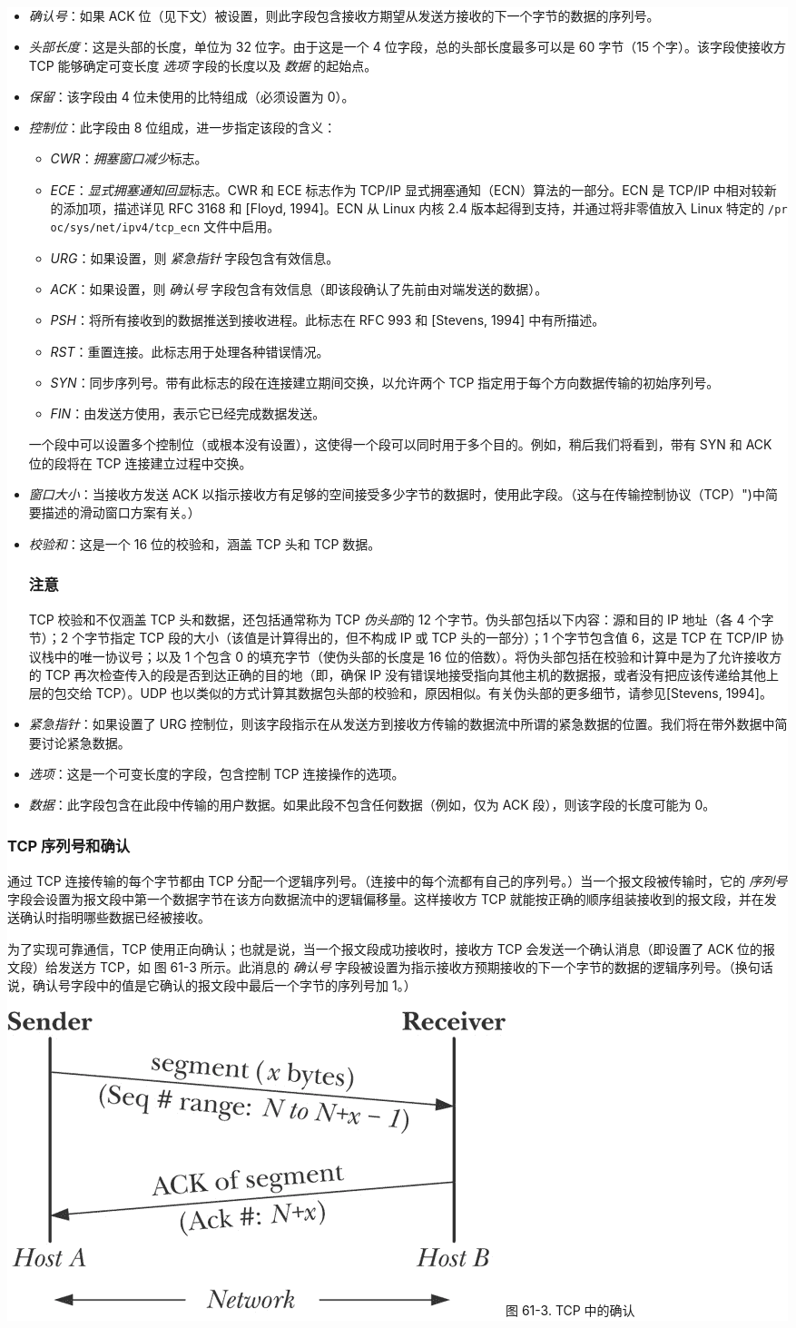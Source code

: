 +   *确认号*：如果 ACK 位（见下文）被设置，则此字段包含接收方期望从发送方接收的下一个字节的数据的序列号。

+   *头部长度*：这是头部的长度，单位为 32 位字。由于这是一个 4 位字段，总的头部长度最多可以是 60 字节（15 个字）。该字段使接收方 TCP 能够确定可变长度 *选项* 字段的长度以及 *数据* 的起始点。

+   *保留*：该字段由 4 位未使用的比特组成（必须设置为 0）。

+   *控制位*：此字段由 8 位组成，进一步指定该段的含义：

    +   *CWR*：*拥塞窗口减少*标志。

    +   *ECE*：*显式拥塞通知回显*标志。CWR 和 ECE 标志作为 TCP/IP 显式拥塞通知（ECN）算法的一部分。ECN 是 TCP/IP 中相对较新的添加项，描述详见 RFC 3168 和 [Floyd, 1994]。ECN 从 Linux 内核 2.4 版本起得到支持，并通过将非零值放入 Linux 特定的 `/proc/sys/net/ipv4/tcp_ecn` 文件中启用。

    +   *URG*：如果设置，则 *紧急指针* 字段包含有效信息。

    +   *ACK*：如果设置，则 *确认号* 字段包含有效信息（即该段确认了先前由对端发送的数据）。

    +   *PSH*：将所有接收到的数据推送到接收进程。此标志在 RFC 993 和 [Stevens, 1994] 中有所描述。

    +   *RST*：重置连接。此标志用于处理各种错误情况。

    +   *SYN*：同步序列号。带有此标志的段在连接建立期间交换，以允许两个 TCP 指定用于每个方向数据传输的初始序列号。

    +   *FIN*：由发送方使用，表示它已经完成数据发送。

    一个段中可以设置多个控制位（或根本没有设置），这使得一个段可以同时用于多个目的。例如，稍后我们将看到，带有 SYN 和 ACK 位的段将在 TCP 连接建立过程中交换。

+   *窗口大小*：当接收方发送 ACK 以指示接收方有足够的空间接受多少字节的数据时，使用此字段。（这与在传输控制协议（TCP）")中简要描述的滑动窗口方案有关。）

+   *校验和*：这是一个 16 位的校验和，涵盖 TCP 头和 TCP 数据。

    ### 注意

    TCP 校验和不仅涵盖 TCP 头和数据，还包括通常称为 TCP *伪头部*的 12 个字节。伪头部包括以下内容：源和目的 IP 地址（各 4 个字节）；2 个字节指定 TCP 段的大小（该值是计算得出的，但不构成 IP 或 TCP 头的一部分）；1 个字节包含值 6，这是 TCP 在 TCP/IP 协议栈中的唯一协议号；以及 1 个包含 0 的填充字节（使伪头部的长度是 16 位的倍数）。将伪头部包括在校验和计算中是为了允许接收方的 TCP 再次检查传入的段是否到达正确的目的地（即，确保 IP 没有错误地接受指向其他主机的数据报，或者没有把应该传递给其他上层的包交给 TCP）。UDP 也以类似的方式计算其数据包头部的校验和，原因相似。有关伪头部的更多细节，请参见[Stevens, 1994]。

+   *紧急指针*：如果设置了 URG 控制位，则该字段指示在从发送方到接收方传输的数据流中所谓的紧急数据的位置。我们将在带外数据中简要讨论紧急数据。

+   *选项*：这是一个可变长度的字段，包含控制 TCP 连接操作的选项。

+   *数据*：此字段包含在此段中传输的用户数据。如果此段不包含任何数据（例如，仅为 ACK 段），则该字段的长度可能为 0。

### TCP 序列号和确认

通过 TCP 连接传输的每个字节都由 TCP 分配一个逻辑序列号。（连接中的每个流都有自己的序列号。）当一个报文段被传输时，它的 *序列号* 字段会设置为报文段中第一个数据字节在该方向数据流中的逻辑偏移量。这样接收方 TCP 就能按正确的顺序组装接收到的报文段，并在发送确认时指明哪些数据已经被接收。

为了实现可靠通信，TCP 使用正向确认；也就是说，当一个报文段成功接收时，接收方 TCP 会发送一个确认消息（即设置了 ACK 位的报文段）给发送方 TCP，如 图 61-3 所示。此消息的 *确认号* 字段被设置为指示接收方预期接收的下一个字节的数据的逻辑序列号。（换句话说，确认号字段中的值是它确认的报文段中最后一个字节的序列号加 1。）

![TCP 中的确认](img/61-3_SOCKADV-TCP-ACK.png.jpg)图 61-3. TCP 中的确认
